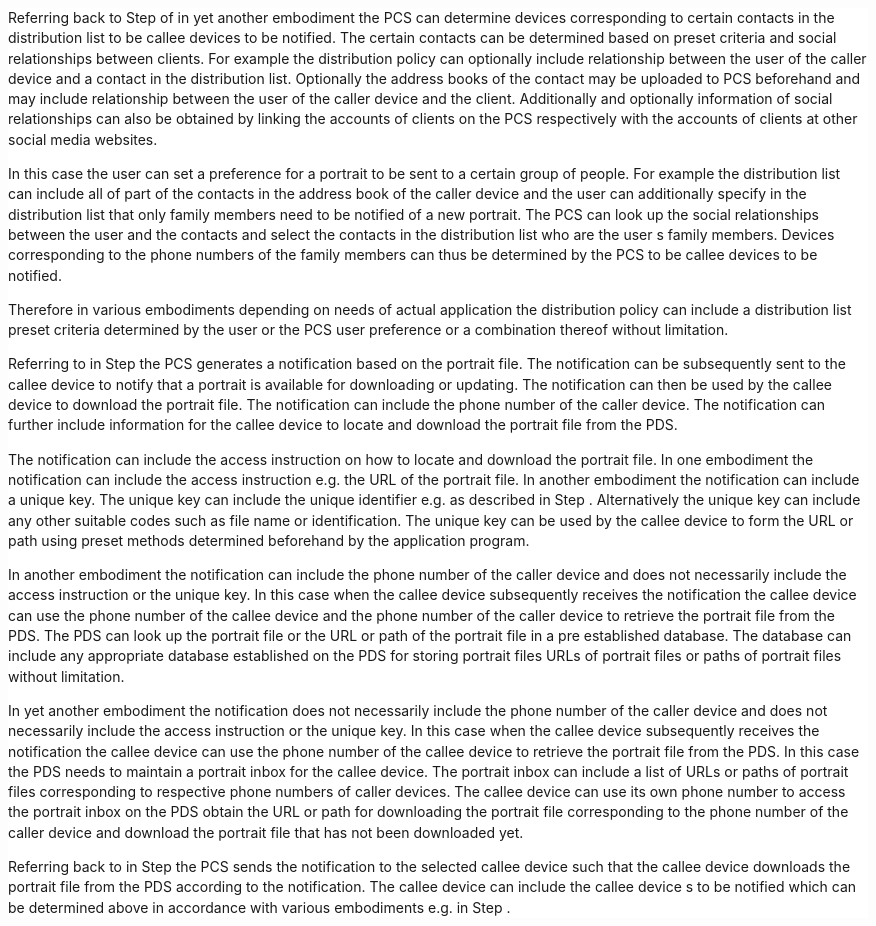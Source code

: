Referring back to Step of in yet another embodiment the PCS can determine devices corresponding to certain contacts in the distribution list to be callee devices to be notified. The certain contacts can be determined based on preset criteria and social relationships between clients. For example the distribution policy can optionally include relationship between the user of the caller device and a contact in the distribution list. Optionally the address books of the contact may be uploaded to PCS beforehand and may include relationship between the user of the caller device and the client. Additionally and optionally information of social relationships can also be obtained by linking the accounts of clients on the PCS respectively with the accounts of clients at other social media websites.

In this case the user can set a preference for a portrait to be sent to a certain group of people. For example the distribution list can include all of part of the contacts in the address book of the caller device and the user can additionally specify in the distribution list that only family members need to be notified of a new portrait. The PCS can look up the social relationships between the user and the contacts and select the contacts in the distribution list who are the user s family members. Devices corresponding to the phone numbers of the family members can thus be determined by the PCS to be callee devices to be notified.

Therefore in various embodiments depending on needs of actual application the distribution policy can include a distribution list preset criteria determined by the user or the PCS user preference or a combination thereof without limitation.

Referring to in Step the PCS generates a notification based on the portrait file. The notification can be subsequently sent to the callee device to notify that a portrait is available for downloading or updating. The notification can then be used by the callee device to download the portrait file. The notification can include the phone number of the caller device. The notification can further include information for the callee device to locate and download the portrait file from the PDS.

The notification can include the access instruction on how to locate and download the portrait file. In one embodiment the notification can include the access instruction e.g. the URL of the portrait file. In another embodiment the notification can include a unique key. The unique key can include the unique identifier e.g. as described in Step . Alternatively the unique key can include any other suitable codes such as file name or identification. The unique key can be used by the callee device to form the URL or path using preset methods determined beforehand by the application program.

In another embodiment the notification can include the phone number of the caller device and does not necessarily include the access instruction or the unique key. In this case when the callee device subsequently receives the notification the callee device can use the phone number of the callee device and the phone number of the caller device to retrieve the portrait file from the PDS. The PDS can look up the portrait file or the URL or path of the portrait file in a pre established database. The database can include any appropriate database established on the PDS for storing portrait files URLs of portrait files or paths of portrait files without limitation.

In yet another embodiment the notification does not necessarily include the phone number of the caller device and does not necessarily include the access instruction or the unique key. In this case when the callee device subsequently receives the notification the callee device can use the phone number of the callee device to retrieve the portrait file from the PDS. In this case the PDS needs to maintain a portrait inbox for the callee device. The portrait inbox can include a list of URLs or paths of portrait files corresponding to respective phone numbers of caller devices. The callee device can use its own phone number to access the portrait inbox on the PDS obtain the URL or path for downloading the portrait file corresponding to the phone number of the caller device and download the portrait file that has not been downloaded yet.

Referring back to in Step the PCS sends the notification to the selected callee device such that the callee device downloads the portrait file from the PDS according to the notification. The callee device can include the callee device s to be notified which can be determined above in accordance with various embodiments e.g. in Step .
